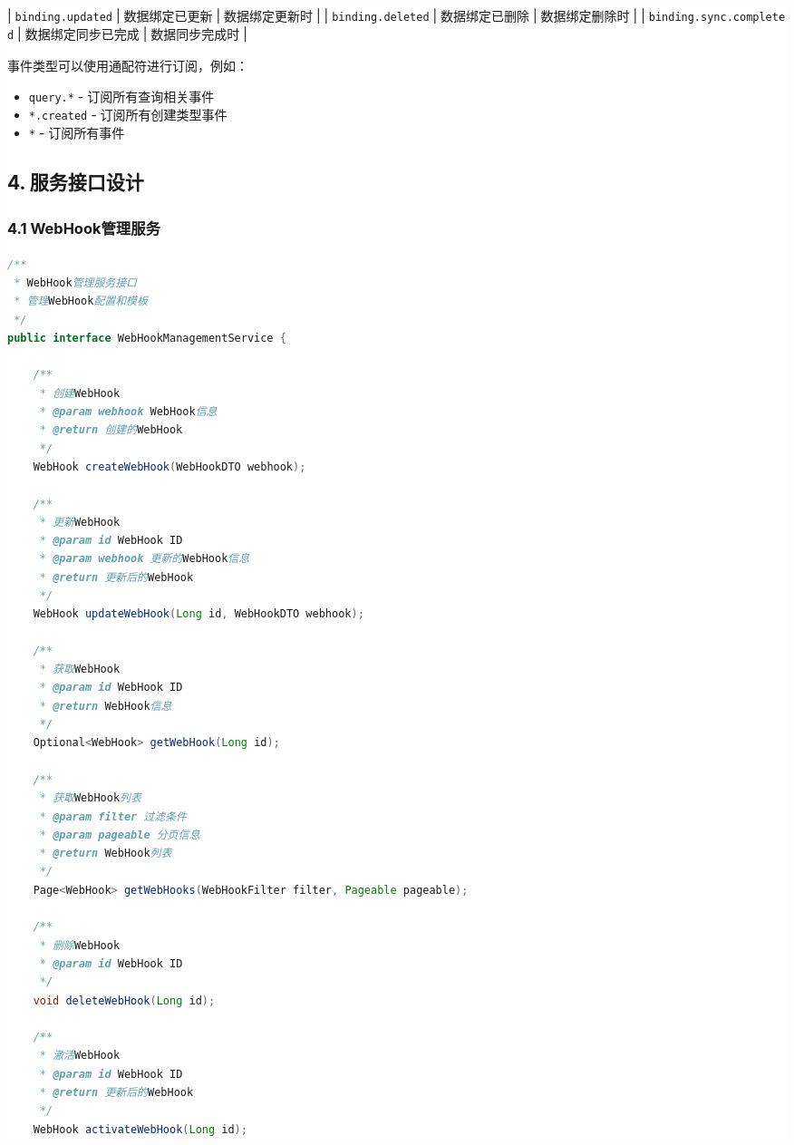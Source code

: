 | `binding.updated` | 数据绑定已更新 | 数据绑定更新时 |
| `binding.deleted` | 数据绑定已删除 | 数据绑定删除时 |
| `binding.sync.completed` | 数据绑定同步已完成 | 数据同步完成时 |

事件类型可以使用通配符进行订阅，例如：
- `query.*` - 订阅所有查询相关事件
- `*.created` - 订阅所有创建类型事件
- `*` - 订阅所有事件

## 4. 服务接口设计

### 4.1 WebHook管理服务

```java
/**
 * WebHook管理服务接口
 * 管理WebHook配置和模板
 */
public interface WebHookManagementService {
    
    /**
     * 创建WebHook
     * @param webhook WebHook信息
     * @return 创建的WebHook
     */
    WebHook createWebHook(WebHookDTO webhook);
    
    /**
     * 更新WebHook
     * @param id WebHook ID
     * @param webhook 更新的WebHook信息
     * @return 更新后的WebHook
     */
    WebHook updateWebHook(Long id, WebHookDTO webhook);
    
    /**
     * 获取WebHook
     * @param id WebHook ID
     * @return WebHook信息
     */
    Optional<WebHook> getWebHook(Long id);
    
    /**
     * 获取WebHook列表
     * @param filter 过滤条件
     * @param pageable 分页信息
     * @return WebHook列表
     */
    Page<WebHook> getWebHooks(WebHookFilter filter, Pageable pageable);
    
    /**
     * 删除WebHook
     * @param id WebHook ID
     */
    void deleteWebHook(Long id);
    
    /**
     * 激活WebHook
     * @param id WebHook ID
     * @return 更新后的WebHook
     */
    WebHook activateWebHook(Long id);
```